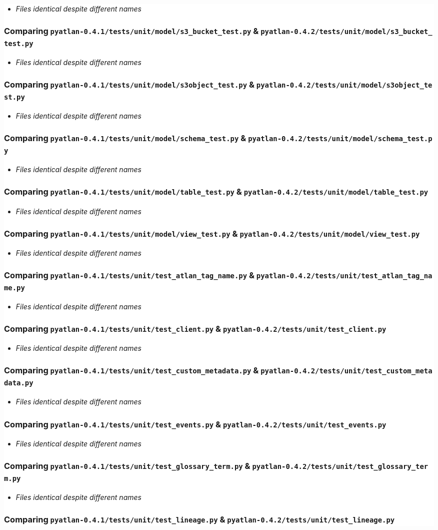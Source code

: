  * *Files identical despite different names*

### Comparing `pyatlan-0.4.1/tests/unit/model/s3_bucket_test.py` & `pyatlan-0.4.2/tests/unit/model/s3_bucket_test.py`

 * *Files identical despite different names*

### Comparing `pyatlan-0.4.1/tests/unit/model/s3object_test.py` & `pyatlan-0.4.2/tests/unit/model/s3object_test.py`

 * *Files identical despite different names*

### Comparing `pyatlan-0.4.1/tests/unit/model/schema_test.py` & `pyatlan-0.4.2/tests/unit/model/schema_test.py`

 * *Files identical despite different names*

### Comparing `pyatlan-0.4.1/tests/unit/model/table_test.py` & `pyatlan-0.4.2/tests/unit/model/table_test.py`

 * *Files identical despite different names*

### Comparing `pyatlan-0.4.1/tests/unit/model/view_test.py` & `pyatlan-0.4.2/tests/unit/model/view_test.py`

 * *Files identical despite different names*

### Comparing `pyatlan-0.4.1/tests/unit/test_atlan_tag_name.py` & `pyatlan-0.4.2/tests/unit/test_atlan_tag_name.py`

 * *Files identical despite different names*

### Comparing `pyatlan-0.4.1/tests/unit/test_client.py` & `pyatlan-0.4.2/tests/unit/test_client.py`

 * *Files identical despite different names*

### Comparing `pyatlan-0.4.1/tests/unit/test_custom_metadata.py` & `pyatlan-0.4.2/tests/unit/test_custom_metadata.py`

 * *Files identical despite different names*

### Comparing `pyatlan-0.4.1/tests/unit/test_events.py` & `pyatlan-0.4.2/tests/unit/test_events.py`

 * *Files identical despite different names*

### Comparing `pyatlan-0.4.1/tests/unit/test_glossary_term.py` & `pyatlan-0.4.2/tests/unit/test_glossary_term.py`

 * *Files identical despite different names*

### Comparing `pyatlan-0.4.1/tests/unit/test_lineage.py` & `pyatlan-0.4.2/tests/unit/test_lineage.py`
